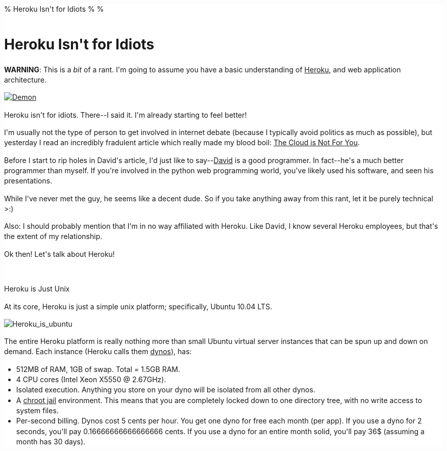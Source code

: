 % Heroku Isn't for Idiots
%
%

Heroku Isn't for Idiots
=======================

**WARNING**: This is a *bit* of a rant. I'm going to assume you have a
basic understanding of [Heroku](http://www.heroku.com/ "Heroku"), and
web application architecture.

[![Demon](http://getfile5.posterous.com/getfile/files.posterous.com/temp-2012-06-03/FACcxEFxDxBadFDwqJonIryClzuasvergxlFkeHFwttziwqmqDCnDBinkyai/demon.jpg.scaled696.jpg)](./images/135701004-0-demon.jpg.scaled1000.jpg)

Heroku isn't for idiots. There--I said it. I'm already starting to feel
better!

I'm usually not the type of person to get involved in internet debate
(because I typically avoid politics as much as possible), but yesterday
I read an incredibly fradulent article which really made my blood boil:
[The Cloud is Not For
You](http://justcramer.com/2012/06/02/the-cloud-is-not-for-you/ "The Cloud is Not For You").

Before I start to rip holes in David's article, I'd just like to
say--[David](http://justcramer.com/ "David Cramer") is a good
programmer. In fact--he's a much better programmer than myself. If
you're involved in the python web programming world, you've likely used
his software, and seen his presentations.

While I've never met the guy, he seems like a decent dude. So if you
take anything away from this rant, let it be purely technical \>:)

Also: I should probably mention that I'm in no way affiliated with
Heroku. Like David, I know several Heroku employees, but that's the
extent of my relationship.

Ok then! Let's talk about Heroku!

 

Heroku is Just Unix

At its core, Heroku is just a simple unix platform; specifically, Ubuntu
10.04 LTS.

![Heroku\_is\_ubuntu](http://getfile4.posterous.com/getfile/files.posterous.com/temp-2012-06-03/ofrsItFhDewDcorGBBqBCIblAnDCubrayCpvjfGfyJFoqsypinahnbFahyos/heroku_is_ubuntu.png.scaled696.png)

The entire Heroku platform is really nothing more than small Ubuntu
virtual server instances that can be spun up and down on demand. Each
instance (Heroku calls them
[dynos](https://devcenter.heroku.com/articles/dynos "Heroku Dynos")),
has:

-   512MB of RAM, 1GB of swap. Total = 1.5GB RAM.
-   4 CPU cores (Intel Xeon X5550 @ 2.67GHz).
-   Isolated execution. Anything you store on your dyno will be isolated
    from all other dynos.
-   A [chroot
    jail](http://en.wikipedia.org/wiki/Jail_(computer_security) "Jails")
    environment. This means that you are completely locked down to one
    directory tree, with no write access to system files.
-   Per-second billing. Dynos cost 5 cents per hour. You get one dyno
    for free each month (per app). If you use a dyno for 2 seconds,
    you'll pay 0.16666666666666666 cents. If you use a dyno for an
    entire month solid, you'll pay 36\$ (assuming a month has 30 days).
